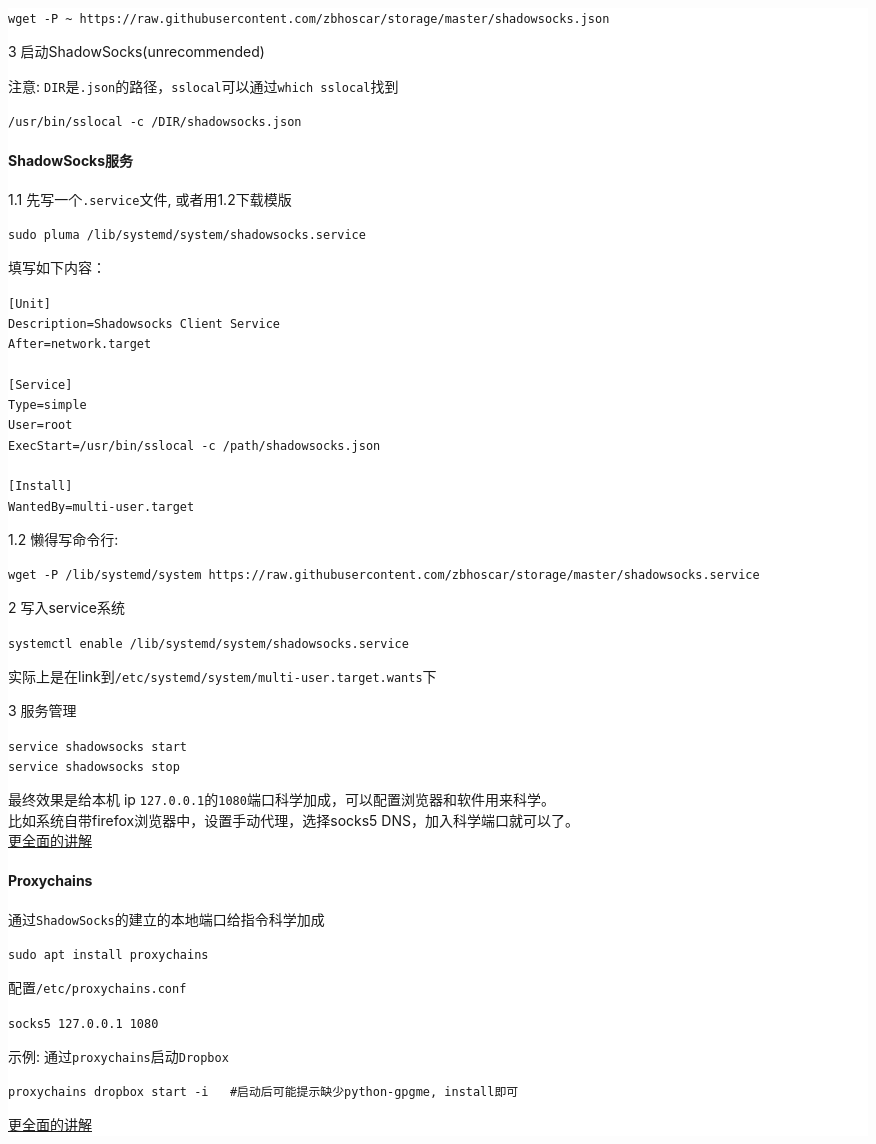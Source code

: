     wget -P ~ https://raw.githubusercontent.com/zbhoscar/storage/master/shadowsocks.json

3 启动ShadowSocks(unrecommended)

注意: `DIR`是`.json`的路径，`sslocal`可以通过`which sslocal`找到

    /usr/bin/sslocal -c /DIR/shadowsocks.json

#### ShadowSocks服务

1.1 先写一个`.service`文件, 或者用1.2下载模版

    sudo pluma /lib/systemd/system/shadowsocks.service

填写如下内容：

    [Unit]
    Description=Shadowsocks Client Service
    After=network.target
    
    [Service]
    Type=simple
    User=root
    ExecStart=/usr/bin/sslocal -c /path/shadowsocks.json
    
    [Install]
    WantedBy=multi-user.target    

1.2 懒得写命令行:

    wget -P /lib/systemd/system https://raw.githubusercontent.com/zbhoscar/storage/master/shadowsocks.service

2 写入service系统
    
    systemctl enable /lib/systemd/system/shadowsocks.service
实际上是在link到`/etc/systemd/system/multi-user.target.wants`下
    
3 服务管理

    service shadowsocks start
    service shadowsocks stop

最终效果是给本机 ip `127.0.0.1`的`1080`端口科学加成，可以配置浏览器和软件用来科学。    
比如系统自带firefox浏览器中，设置手动代理，选择socks5 DNS，加入科学端口就可以了。   
[更全面的讲解](https://blog.huihut.com/2017/08/25/LinuxInstallConfigShadowsocksClient/)

#### Proxychains

通过`ShadowSocks`的建立的本地端口给指令科学加成

    sudo apt install proxychains

配置`/etc/proxychains.conf`               

    socks5 127.0.0.1 1080

示例: 通过`proxychains`启动`Dropbox`

    proxychains dropbox start -i   #启动后可能提示缺少python-gpgme, install即可

[更全面的讲解](http://einverne.github.io/post/2017/02/terminal-sock5-proxy.html)
